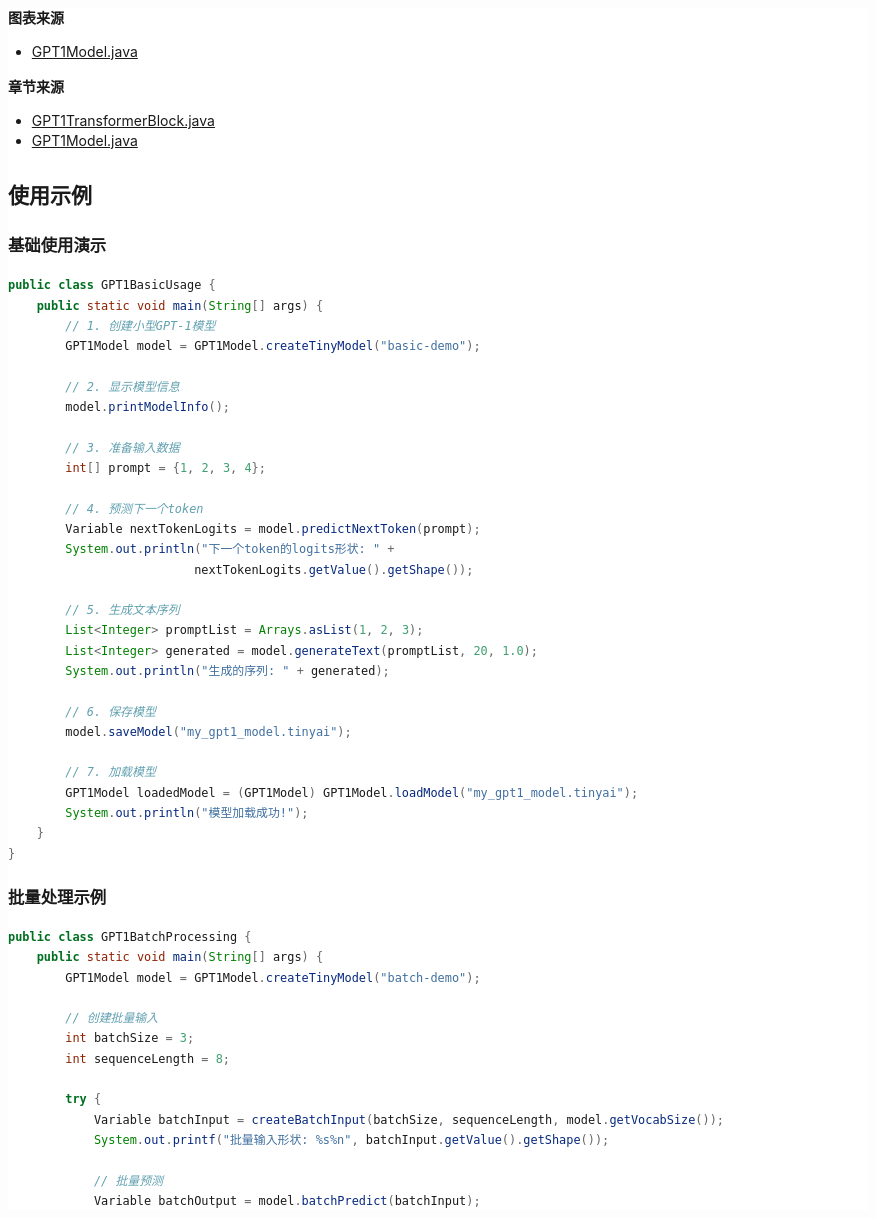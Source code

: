 **图表来源**
- [GPT1Model.java](file://tinyai-model-gpt/src/main/java/io/leavesfly/tinyai/gpt1/GPT1Model.java#L80-L120)

**章节来源**
- [GPT1TransformerBlock.java](file://tinyai-model-gpt/src/main/java/io/leavesfly/tinyai/gpt1/GPT1TransformerBlock.java#L70-L120)
- [GPT1Model.java](file://tinyai-model-gpt/src/main/java/io/leavesfly/tinyai/gpt1/GPT1Model.java#L80-L150)

## 使用示例

### 基础使用演示

```java
public class GPT1BasicUsage {
    public static void main(String[] args) {
        // 1. 创建小型GPT-1模型
        GPT1Model model = GPT1Model.createTinyModel("basic-demo");
        
        // 2. 显示模型信息
        model.printModelInfo();
        
        // 3. 准备输入数据
        int[] prompt = {1, 2, 3, 4};
        
        // 4. 预测下一个token
        Variable nextTokenLogits = model.predictNextToken(prompt);
        System.out.println("下一个token的logits形状: " + 
                          nextTokenLogits.getValue().getShape());
        
        // 5. 生成文本序列
        List<Integer> promptList = Arrays.asList(1, 2, 3);
        List<Integer> generated = model.generateText(promptList, 20, 1.0);
        System.out.println("生成的序列: " + generated);
        
        // 6. 保存模型
        model.saveModel("my_gpt1_model.tinyai");
        
        // 7. 加载模型
        GPT1Model loadedModel = (GPT1Model) GPT1Model.loadModel("my_gpt1_model.tinyai");
        System.out.println("模型加载成功!");
    }
}
```

### 批量处理示例

```java
public class GPT1BatchProcessing {
    public static void main(String[] args) {
        GPT1Model model = GPT1Model.createTinyModel("batch-demo");
        
        // 创建批量输入
        int batchSize = 3;
        int sequenceLength = 8;
        
        try {
            Variable batchInput = createBatchInput(batchSize, sequenceLength, model.getVocabSize());
            System.out.printf("批量输入形状: %s%n", batchInput.getValue().getShape());
            
            // 批量预测
            Variable batchOutput = model.batchPredict(batchInput);
```